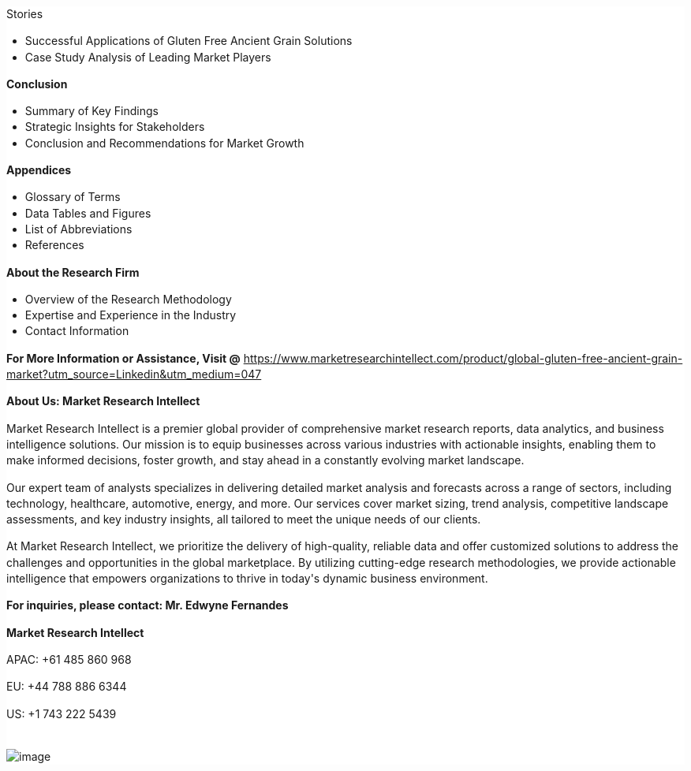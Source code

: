Stories</strong></p><ul><li>Successful Applications of Gluten Free Ancient Grain Solutions</li><li>Case Study Analysis of Leading Market Players</li></ul><p><strong>Conclusion</strong></p><ul><li>Summary of Key Findings</li><li>Strategic Insights for Stakeholders</li><li>Conclusion and Recommendations for Market Growth</li></ul><p><strong>Appendices</strong></p><ul><li>Glossary of Terms</li><li>Data Tables and Figures</li><li>List of Abbreviations</li><li>References</li></ul><p><strong>About the Research Firm</strong></p><ul><li>Overview of the Research Methodology</li><li>Expertise and Experience in the Industry</li><li>Contact Information</li></ul></div><div class="article-main__content" data-test-id="publishing-text-block"><p><span class="font-[700]"><strong>For More Information or Assistance, Visit @</strong>&nbsp;<a href="https://www.marketresearchintellect.com/product/global-gluten-free-ancient-grain-market?utm_source=Linkedin&utm_medium=047">https://www.marketresearchintellect.com/product/global-gluten-free-ancient-grain-market?utm_source=Linkedin&utm_medium=047</a></span></p><p><strong>About Us: Market Research Intellect</strong></p><p>Market Research Intellect is a premier global provider of comprehensive market research reports, data analytics, and business intelligence solutions. Our mission is to equip businesses across various industries with actionable insights, enabling them to make informed decisions, foster growth, and stay ahead in a constantly evolving market landscape.</p><p>Our expert team of analysts specializes in delivering detailed market analysis and forecasts across a range of sectors, including technology, healthcare, automotive, energy, and more. Our services cover market sizing, trend analysis, competitive landscape assessments, and key industry insights, all tailored to meet the unique needs of our clients.</p><p>At Market Research Intellect, we prioritize the delivery of high-quality, reliable data and offer customized solutions to address the challenges and opportunities in the global marketplace. By utilizing cutting-edge research methodologies, we provide actionable intelligence that empowers organizations to thrive in today's dynamic business environment.</p><p><strong>For inquiries, please contact: Mr. Edwyne Fernandes</strong></p><p><strong>Market Research Intellect</strong></p><p>APAC: +61 485 860 968</p><p>EU: +44 788 886 6344</p><p>US: +1 743 222 5439</p></div><div class="article-main__content" data-test-id="publishing-text-block">&nbsp;</div>
![image](https://github.com/user-attachments/assets/be8ec9bd-5068-43a5-8297-9e8d0e13aa8a)
